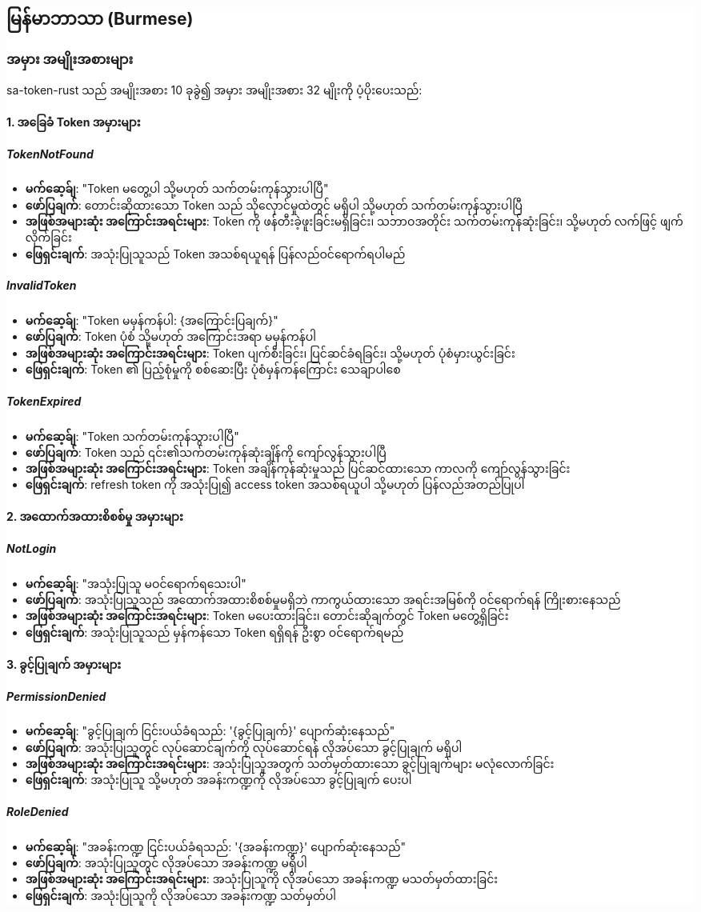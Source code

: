 ## မြန်မာဘာသာ (Burmese)

### အမှား အမျိုးအစားများ

sa-token-rust သည် အမျိုးအစား 10 ခုခွဲ၍ အမှား အမျိုးအစား 32 မျိုးကို ပံ့ပိုးပေးသည်:

#### 1. အခြေခံ Token အမှားများ

##### TokenNotFound
- **မက်ဆေ့ခ်ျ**: "Token မတွေ့ပါ သို့မဟုတ် သက်တမ်းကုန်သွားပါပြီ"
- **ဖော်ပြချက်**: တောင်းဆိုထားသော Token သည် သိုလှောင်မှုထဲတွင် မရှိပါ သို့မဟုတ် သက်တမ်းကုန်သွားပါပြီ
- **အဖြစ်အများဆုံး အကြောင်းအရင်းများ**: Token ကို ဖန်တီးခဲ့ဖူးခြင်းမရှိခြင်း၊ သဘာဝအတိုင်း သက်တမ်းကုန်ဆုံးခြင်း၊ သို့မဟုတ် လက်ဖြင့် ဖျက်လိုက်ခြင်း
- **ဖြေရှင်းချက်**: အသုံးပြုသူသည် Token အသစ်ရယူရန် ပြန်လည်ဝင်ရောက်ရပါမည်

##### InvalidToken
- **မက်ဆေ့ခ်ျ**: "Token မမှန်ကန်ပါ: {အကြောင်းပြချက်}"
- **ဖော်ပြချက်**: Token ပုံစံ သို့မဟုတ် အကြောင်းအရာ မမှန်ကန်ပါ
- **အဖြစ်အများဆုံး အကြောင်းအရင်းများ**: Token ပျက်စီးခြင်း၊ ပြင်ဆင်ခံရခြင်း၊ သို့မဟုတ် ပုံစံမှားယွင်းခြင်း
- **ဖြေရှင်းချက်**: Token ၏ ပြည့်စုံမှုကို စစ်ဆေးပြီး ပုံစံမှန်ကန်ကြောင်း သေချာပါစေ

##### TokenExpired
- **မက်ဆေ့ခ်ျ**: "Token သက်တမ်းကုန်သွားပါပြီ"
- **ဖော်ပြချက်**: Token သည် ၎င်း၏သက်တမ်းကုန်ဆုံးချိန်ကို ကျော်လွန်သွားပါပြီ
- **အဖြစ်အများဆုံး အကြောင်းအရင်းများ**: Token အချိန်ကုန်ဆုံးမှုသည် ပြင်ဆင်ထားသော ကာလကို ကျော်လွန်သွားခြင်း
- **ဖြေရှင်းချက်**: refresh token ကို အသုံးပြု၍ access token အသစ်ရယူပါ သို့မဟုတ် ပြန်လည်အတည်ပြုပါ

#### 2. အထောက်အထားစိစစ်မှု အမှားများ

##### NotLogin
- **မက်ဆေ့ခ်ျ**: "အသုံးပြုသူ မဝင်ရောက်ရသေးပါ"
- **ဖော်ပြချက်**: အသုံးပြုသူသည် အထောက်အထားစိစစ်မှုမရှိဘဲ ကာကွယ်ထားသော အရင်းအမြစ်ကို ဝင်ရောက်ရန် ကြိုးစားနေသည်
- **အဖြစ်အများဆုံး အကြောင်းအရင်းများ**: Token မပေးထားခြင်း၊ တောင်းဆိုချက်တွင် Token မတွေ့ရှိခြင်း
- **ဖြေရှင်းချက်**: အသုံးပြုသူသည် မှန်ကန်သော Token ရရှိရန် ဦးစွာ ဝင်ရောက်ရမည်

#### 3. ခွင့်ပြုချက် အမှားများ

##### PermissionDenied
- **မက်ဆေ့ခ်ျ**: "ခွင့်ပြုချက် ငြင်းပယ်ခံရသည်: '{ခွင့်ပြုချက်}' ပျောက်ဆုံးနေသည်"
- **ဖော်ပြချက်**: အသုံးပြုသူတွင် လုပ်ဆောင်ချက်ကို လုပ်ဆောင်ရန် လိုအပ်သော ခွင့်ပြုချက် မရှိပါ
- **အဖြစ်အများဆုံး အကြောင်းအရင်းများ**: အသုံးပြုသူအတွက် သတ်မှတ်ထားသော ခွင့်ပြုချက်များ မလုံလောက်ခြင်း
- **ဖြေရှင်းချက်**: အသုံးပြုသူ သို့မဟုတ် အခန်းကဏ္ဍကို လိုအပ်သော ခွင့်ပြုချက် ပေးပါ

##### RoleDenied
- **မက်ဆေ့ခ်ျ**: "အခန်းကဏ္ဍ ငြင်းပယ်ခံရသည်: '{အခန်းကဏ္ဍ}' ပျောက်ဆုံးနေသည်"
- **ဖော်ပြချက်**: အသုံးပြုသူတွင် လိုအပ်သော အခန်းကဏ္ဍ မရှိပါ
- **အဖြစ်အများဆုံး အကြောင်းအရင်းများ**: အသုံးပြုသူကို လိုအပ်သော အခန်းကဏ္ဍ မသတ်မှတ်ထားခြင်း
- **ဖြေရှင်းချက်**: အသုံးပြုသူကို လိုအပ်သော အခန်းကဏ္ဍ သတ်မှတ်ပါ
